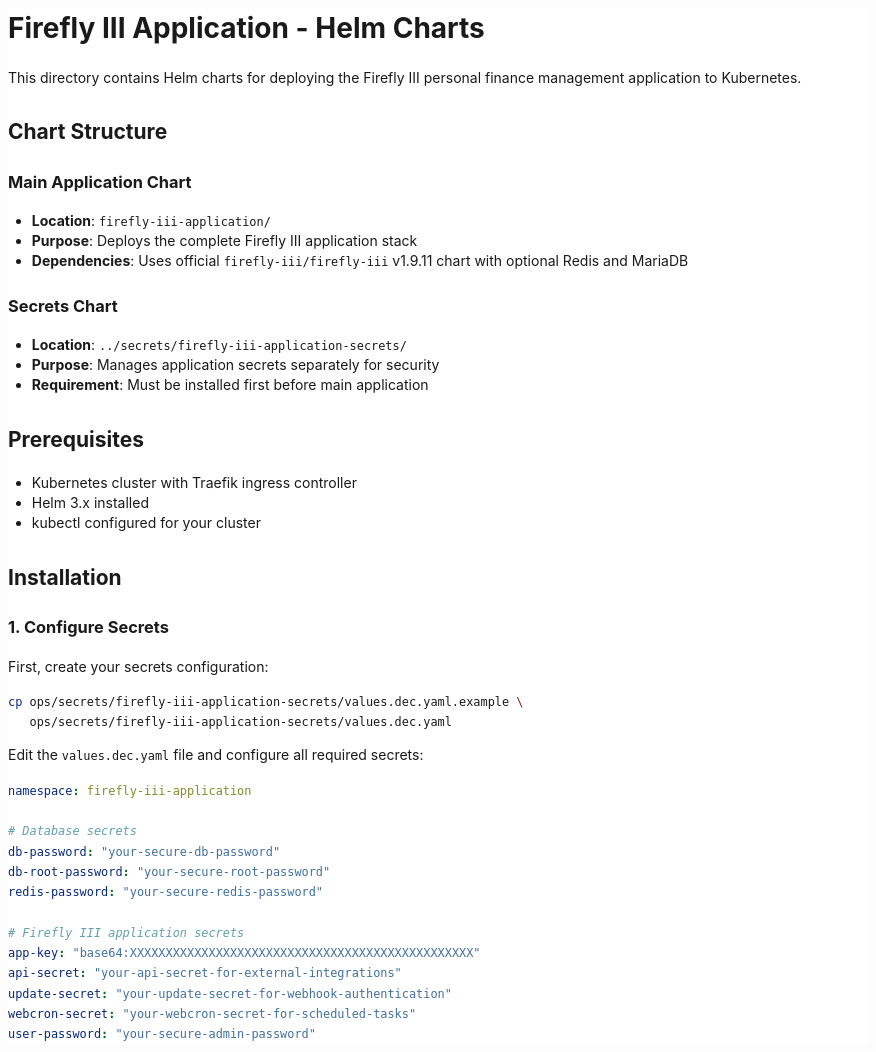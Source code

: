 # Firefly III Application - Helm Charts

This directory contains Helm charts for deploying the Firefly III personal finance management application to Kubernetes.

## Chart Structure

### Main Application Chart
- **Location**: `firefly-iii-application/`
- **Purpose**: Deploys the complete Firefly III application stack
- **Dependencies**: Uses official `firefly-iii/firefly-iii` v1.9.11 chart with optional Redis and MariaDB

### Secrets Chart
- **Location**: `../secrets/firefly-iii-application-secrets/`
- **Purpose**: Manages application secrets separately for security
- **Requirement**: Must be installed first before main application

## Prerequisites

- Kubernetes cluster with Traefik ingress controller
- Helm 3.x installed
- kubectl configured for your cluster

## Installation

### 1. Configure Secrets

First, create your secrets configuration:

```bash
cp ops/secrets/firefly-iii-application-secrets/values.dec.yaml.example \
   ops/secrets/firefly-iii-application-secrets/values.dec.yaml
```

Edit the `values.dec.yaml` file and configure all required secrets:

```yaml
namespace: firefly-iii-application

# Database secrets
db-password: "your-secure-db-password"
db-root-password: "your-secure-root-password"
redis-password: "your-secure-redis-password"

# Firefly III application secrets
app-key: "base64:XXXXXXXXXXXXXXXXXXXXXXXXXXXXXXXXXXXXXXXXXXXXXXXX"
api-secret: "your-api-secret-for-external-integrations"
update-secret: "your-update-secret-for-webhook-authentication"
webcron-secret: "your-webcron-secret-for-scheduled-tasks"
user-password: "your-secure-admin-password"
```
